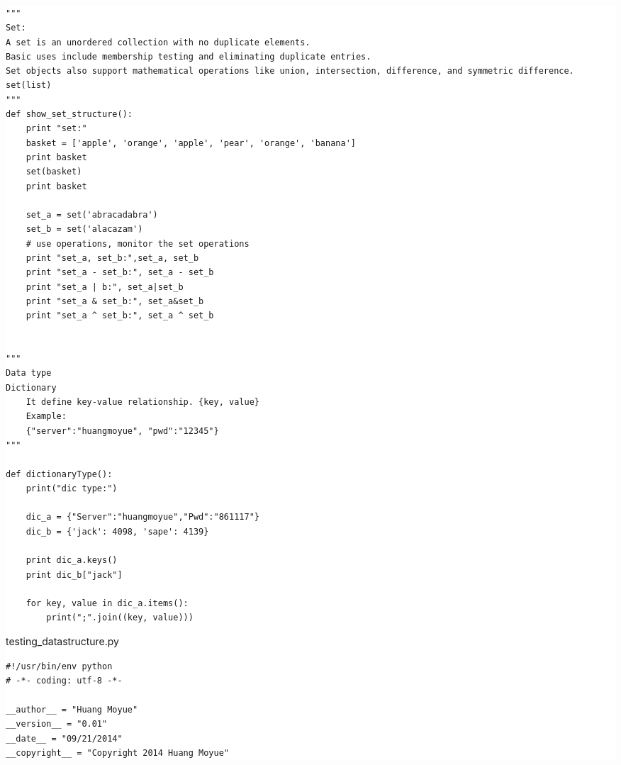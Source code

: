     """
    Set:
    A set is an unordered collection with no duplicate elements. 
    Basic uses include membership testing and eliminating duplicate entries.
    Set objects also support mathematical operations like union, intersection, difference, and symmetric difference.
    set(list)
    """
    def show_set_structure():
        print "set:"
        basket = ['apple', 'orange', 'apple', 'pear', 'orange', 'banana']
        print basket
        set(basket)
        print basket
        
        set_a = set('abracadabra')
        set_b = set('alacazam')
        # use operations, monitor the set operations
        print "set_a, set_b:",set_a, set_b
        print "set_a - set_b:", set_a - set_b
        print "set_a | b:", set_a|set_b
        print "set_a & set_b:", set_a&set_b
        print "set_a ^ set_b:", set_a ^ set_b
        
    
    """
    Data type
    Dictionary
        It define key-value relationship. {key, value}
        Example:
        {"server":"huangmoyue", "pwd":"12345"}
    """
    
    def dictionaryType():
        print("dic type:")
        
        dic_a = {"Server":"huangmoyue","Pwd":"861117"}
        dic_b = {'jack': 4098, 'sape': 4139}
        
        print dic_a.keys()
        print dic_b["jack"]
        
        for key, value in dic_a.items():
            print(";".join((key, value)))
            
            
testing_datastructure.py

    #!/usr/bin/env python
    # -*- coding: utf-8 -*-
    
    __author__ = "Huang Moyue"
    __version__ = "0.01"
    __date__ = "09/21/2014"
    __copyright__ = "Copyright 2014 Huang Moyue"
    